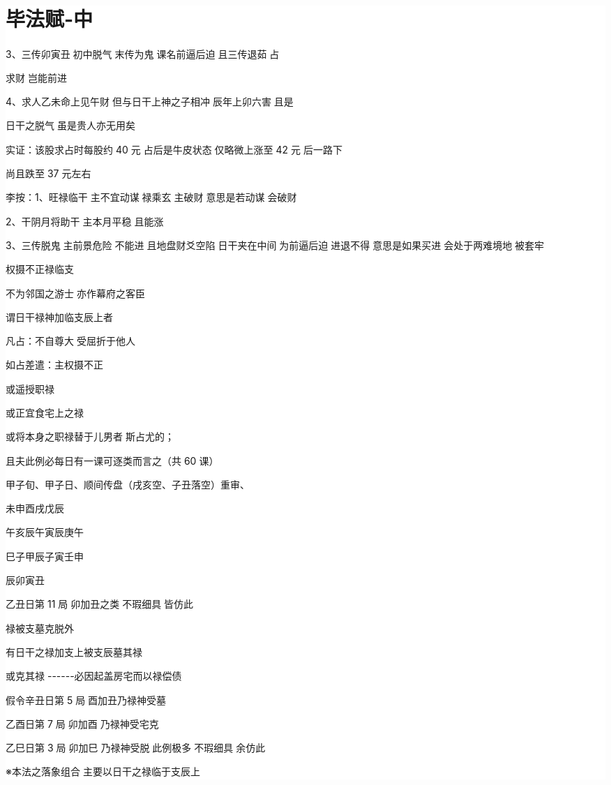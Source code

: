 # 毕法赋-中

3、三传卯寅丑 初中脱气 末传为鬼 课名前逼后迫 且三传退茹 占

求财 岂能前进

4、求人乙未命上见午财 但与日干上神之子相冲 辰年上卯六害 且是

日干之脱气 虽是贵人亦无用矣

实证：该股求占时每股约 40 元 占后是牛皮状态 仅略微上涨至 42 元 后一路下

尚且跌至 37 元左右

李按：1、旺禄临干 主不宜动谋 禄乘玄 主破财 意思是若动谋 会破财

2、干阴月将助干 主本月平稳 且能涨

3、三传脱鬼 主前景危险 不能进 且地盘财爻空陷 日干夹在中间 为前逼后迫 进退不得 意思是如果买进 会处于两难境地 被套牢

权摄不正禄临支

不为邻国之游士 亦作幕府之客臣

谓日干禄神加临支辰上者

凡占：不自尊大 受屈折于他人

如占差遣：主权摄不正

或遥授职禄

或正宜食宅上之禄

或将本身之职禄替于儿男者 斯占尤的；

且夫此例必每日有一课可逐类而言之（共 60 课）

甲子旬、甲子日、顺间传盘（戌亥空、子丑落空）重审、

未申酉戌戊辰

午亥辰午寅辰庚午

巳子甲辰子寅壬申

辰卯寅丑

乙丑日第 11 局 卯加丑之类 不瑕细具 皆仿此

禄被支墓克脱外

有日干之禄加支上被支辰墓其禄

或克其禄 ------必因起盖房宅而以禄偿债

假令辛丑日第 5 局 酉加丑乃禄神受墓

乙酉日第 7 局 卯加酉 乃禄神受宅克

乙巳日第 3 局 卯加巳 乃禄神受脱 此例极多 不瑕细具 余仿此

※本法之落象组合 主要以日干之禄临于支辰上
